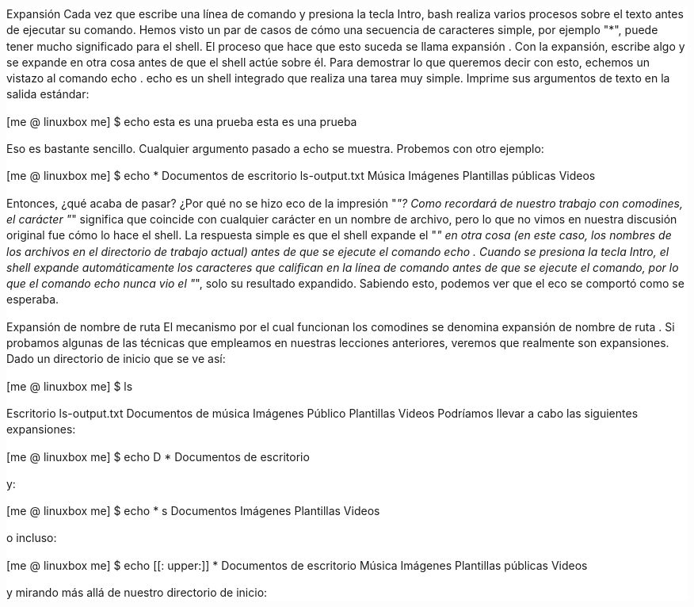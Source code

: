 Expansión
Cada vez que escribe una línea de comando y presiona la tecla Intro, bash realiza varios procesos sobre el texto antes de ejecutar su comando. Hemos visto un par de casos de cómo una secuencia de caracteres simple, por ejemplo "*", puede tener mucho significado para el shell. El proceso que hace que esto suceda se llama expansión . Con la expansión, escribe algo y se expande en otra cosa antes de que el shell actúe sobre él. Para demostrar lo que queremos decir con esto, echemos un vistazo al comando echo . echo es un shell integrado que realiza una tarea muy simple. Imprime sus argumentos de texto en la salida estándar:

[me @ linuxbox me] $ echo esta es una prueba
esta es una prueba

Eso es bastante sencillo. Cualquier argumento pasado a echo se muestra. Probemos con otro ejemplo:

[me @ linuxbox me] $ echo *
Documentos de escritorio ls-output.txt Música Imágenes Plantillas públicas Videos

Entonces, ¿qué acaba de pasar? ¿Por qué no se hizo eco de la impresión "*"? Como recordará de nuestro trabajo con comodines, el carácter "*" significa que coincide con cualquier carácter en un nombre de archivo, pero lo que no vimos en nuestra discusión original fue cómo lo hace el shell. La respuesta simple es que el shell expande el "*" en otra cosa (en este caso, los nombres de los archivos en el directorio de trabajo actual) antes de que se ejecute el comando echo . Cuando se presiona la tecla Intro, el shell expande automáticamente los caracteres que califican en la línea de comando antes de que se ejecute el comando, por lo que el comando echo nunca vio el "*", solo su resultado expandido. Sabiendo esto, podemos ver que el eco se comportó como se esperaba.

Expansión de nombre de ruta
El mecanismo por el cual funcionan los comodines se denomina expansión de nombre de ruta . Si probamos algunas de las técnicas que empleamos en nuestras lecciones anteriores, veremos que realmente son expansiones. Dado un directorio de inicio que se ve así:

[me @ linuxbox me] $ ls

Escritorio
ls-output.txt
Documentos de música
Imágenes
Público
Plantillas
Videos
Podríamos llevar a cabo las siguientes expansiones:

[me @ linuxbox me] $ echo D *
Documentos de escritorio

y:

[me @ linuxbox me] $ echo * s
Documentos Imágenes Plantillas Videos

o incluso:

[me @ linuxbox me] $ echo [[: upper:]] *
Documentos de escritorio Música Imágenes Plantillas públicas Videos

y mirando más allá de nuestro directorio de inicio:
